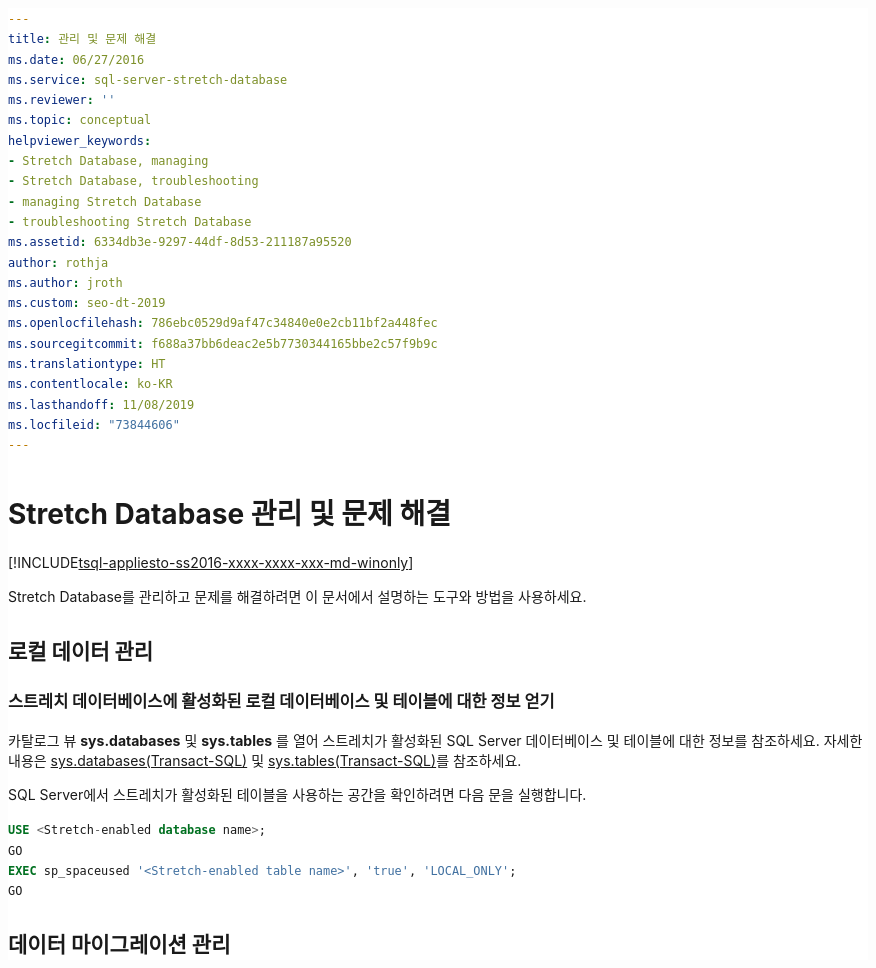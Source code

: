 ```yaml
---
title: 관리 및 문제 해결
ms.date: 06/27/2016
ms.service: sql-server-stretch-database
ms.reviewer: ''
ms.topic: conceptual
helpviewer_keywords:
- Stretch Database, managing
- Stretch Database, troubleshooting
- managing Stretch Database
- troubleshooting Stretch Database
ms.assetid: 6334db3e-9297-44df-8d53-211187a95520
author: rothja
ms.author: jroth
ms.custom: seo-dt-2019
ms.openlocfilehash: 786ebc0529d9af47c34840e0e2cb11bf2a448fec
ms.sourcegitcommit: f688a37bb6deac2e5b7730344165bbe2c57f9b9c
ms.translationtype: HT
ms.contentlocale: ko-KR
ms.lasthandoff: 11/08/2019
ms.locfileid: "73844606"
---
```

# <a name="manage-and-troubleshoot-stretch-database"></a>Stretch Database 관리 및 문제 해결
[!INCLUDE[tsql-appliesto-ss2016-xxxx-xxxx-xxx-md-winonly](../../includes/tsql-appliesto-ss2016-xxxx-xxxx-xxx-md-winonly.md)]


  Stretch Database를 관리하고 문제를 해결하려면 이 문서에서 설명하는 도구와 방법을 사용하세요.  
## <a name="manage-local-data"></a>로컬 데이터 관리  
  
###  <a name="LocalInfo"></a> 스트레치 데이터베이스에 활성화된 로컬 데이터베이스 및 테이블에 대한 정보 얻기  
 카탈로그 뷰 **sys.databases** 및 **sys.tables** 를 열어 스트레치가 활성화된 SQL Server 데이터베이스 및 테이블에 대한 정보를 참조하세요. 자세한 내용은 [sys.databases&#40;Transact-SQL&#41;](../../relational-databases/system-catalog-views/sys-databases-transact-sql.md) 및 [sys.tables&#40;Transact-SQL&#41;](../../relational-databases/system-catalog-views/sys-tables-transact-sql.md)를 참조하세요.  
 
 SQL Server에서 스트레치가 활성화된 테이블을 사용하는 공간을 확인하려면 다음 문을 실행합니다.
 
 ```sql
USE <Stretch-enabled database name>;
GO
EXEC sp_spaceused '<Stretch-enabled table name>', 'true', 'LOCAL_ONLY';
GO
 ```
   
## <a name="manage-data-migration"></a>데이터 마이그레이션 관리  
  
